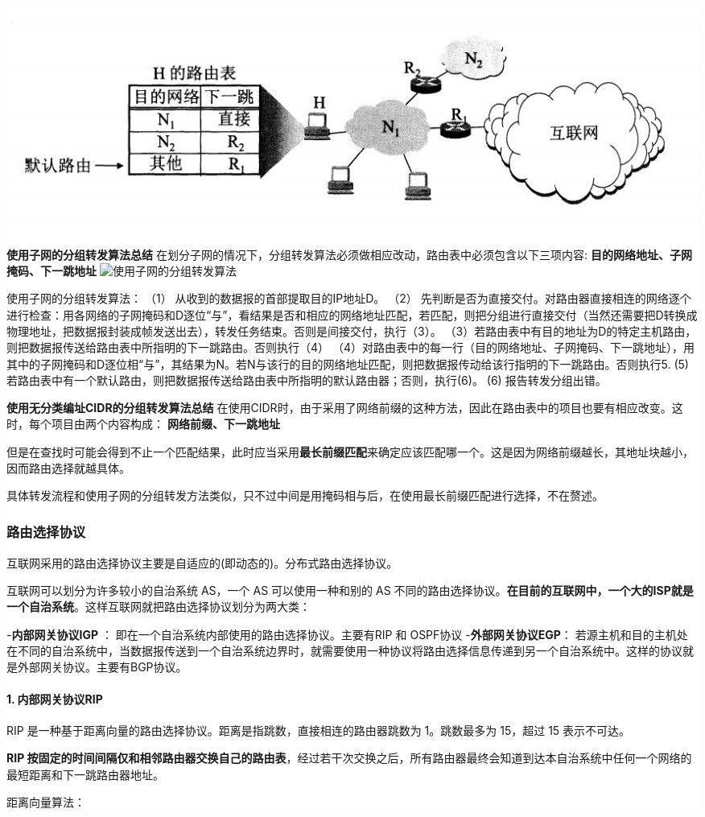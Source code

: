 ![默认路由](https://github.com/ChenLiang-Vic/Personal-notes/blob/master/%E8%AE%A1%E7%AE%97%E6%9C%BA%E7%BD%91%E7%BB%9C/img/%E5%88%86%E7%BB%84%E8%BD%AC%E5%8F%91%E7%AE%97%E6%B3%95.jpg)

**使用子网的分组转发算法总结**
在划分子网的情况下，分组转发算法必须做相应改动，路由表中必须包含以下三项内容:
**目的网络地址、子网掩码、下一跳地址**
![使用子网的分组转发算法]()

使用子网的分组转发算法：
（1） 从收到的数据报的首部提取目的IP地址D。
（2） 先判断是否为直接交付。对路由器直接相连的网络逐个进行检查：用各网络的子网掩码和D逐位“与”，看结果是否和相应的网络地址匹配，若匹配，则把分组进行直接交付（当然还需要把D转换成物理地址，把数据报封装成帧发送出去），转发任务结束。否则是间接交付，执行（3）。
（3）若路由表中有目的地址为D的特定主机路由，则把数据报传送给路由表中所指明的下一跳路由。否则执行（4）
（4）对路由表中的每一行（目的网络地址、子网掩码、下一跳地址），用其中的子网掩码和D逐位相“与”，其结果为N。若N与该行的目的网络地址匹配，则把数据报传动给该行指明的下一跳路由。否则执行5.
(5) 若路由表中有一个默认路由，则把数据报传送给路由表中所指明的默认路由器；否则，执行(6)。
(6) 报告转发分组出错。

**使用无分类编址CIDR的分组转发算法总结**
在使用CIDR时，由于采用了网络前缀的这种方法，因此在路由表中的项目也要有相应改变。这时，每个项目由两个内容构成：
**网络前缀、下一跳地址**

但是在查找时可能会得到不止一个匹配结果，此时应当采用**最长前缀匹配**来确定应该匹配哪一个。这是因为网络前缀越长，其地址块越小，因而路由选择就越具体。

具体转发流程和使用子网的分组转发方法类似，只不过中间是用掩码相与后，在使用最长前缀匹配进行选择，不在赘述。

### 路由选择协议
互联网采用的路由选择协议主要是自适应的(即动态的)。分布式路由选择协议。

互联网可以划分为许多较小的自治系统 AS，一个 AS 可以使用一种和别的 AS 不同的路由选择协议。**在目前的互联网中，一个大的ISP就是一个自治系统**。这样互联网就把路由选择协议划分为两大类：

-**内部网关协议IGP** ： 即在一个自治系统内部使用的路由选择协议。主要有RIP 和 OSPF协议
-**外部网关协议EGP**： 若源主机和目的主机处在不同的自治系统中，当数据报传送到一个自治系统边界时，就需要使用一种协议将路由选择信息传递到另一个自治系统中。这样的协议就是外部网关协议。主要有BGP协议。

#### 1. 内部网关协议RIP
RIP 是一种基于距离向量的路由选择协议。距离是指跳数，直接相连的路由器跳数为 1。跳数最多为 15，超过 15 表示不可达。

**RIP 按固定的时间间隔仅和相邻路由器交换自己的路由表**，经过若干次交换之后，所有路由器最终会知道到达本自治系统中任何一个网络的最短距离和下一跳路由器地址。

距离向量算法：

